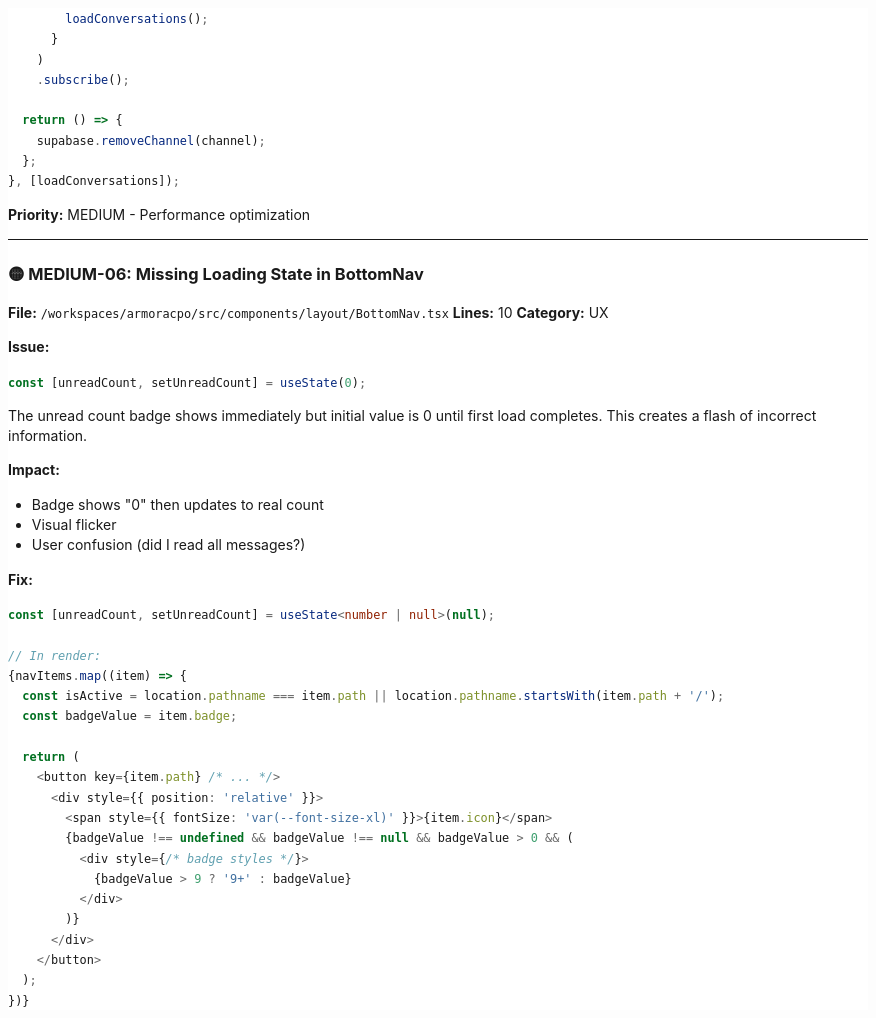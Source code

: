 ```typescript
        loadConversations();
      }
    )
    .subscribe();

  return () => {
    supabase.removeChannel(channel);
  };
}, [loadConversations]);
```

**Priority:** MEDIUM - Performance optimization

---

### 🟡 MEDIUM-06: Missing Loading State in BottomNav
**File:** `/workspaces/armoracpo/src/components/layout/BottomNav.tsx`
**Lines:** 10
**Category:** UX

**Issue:**
```typescript
const [unreadCount, setUnreadCount] = useState(0);
```

The unread count badge shows immediately but initial value is 0 until first load completes. This creates a flash of incorrect information.

**Impact:**
- Badge shows "0" then updates to real count
- Visual flicker
- User confusion (did I read all messages?)

**Fix:**
```typescript
const [unreadCount, setUnreadCount] = useState<number | null>(null);

// In render:
{navItems.map((item) => {
  const isActive = location.pathname === item.path || location.pathname.startsWith(item.path + '/');
  const badgeValue = item.badge;

  return (
    <button key={item.path} /* ... */>
      <div style={{ position: 'relative' }}>
        <span style={{ fontSize: 'var(--font-size-xl)' }}>{item.icon}</span>
        {badgeValue !== undefined && badgeValue !== null && badgeValue > 0 && (
          <div style={/* badge styles */}>
            {badgeValue > 9 ? '9+' : badgeValue}
          </div>
        )}
      </div>
    </button>
  );
})}
```
